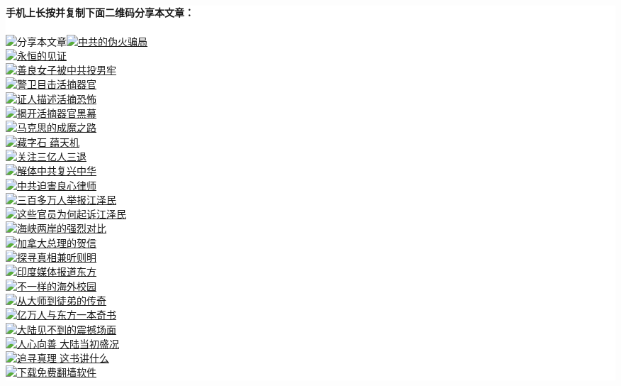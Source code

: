 <strong>手机上长按并复制下面二维码分享本文章：</strong><br><br><img src="https://chart.apis.google.com/chart?cht=qr&chs=240x240&choe=UTF-8&chld=M|2&chl=https://github.com/19920513/djy/blob/master/gb/24/1/19/n14162205.md%231" title="分享本文章"></td><td VALIGN=TOP><a href="https://github.com/19920513/djy/blob/master/gb/16/1/21/n4622075.md?dfh#1" target="_blank"><img src="https://raw.githubusercontent.com/19920513/djy/master/gb/300/wei-f1.jpg" title="中共的伪火骗局"  alt="中共的伪火骗局"></a><br><a href="https://github.com/19920513/www/blob/master/README.md?dfh#9" target="_blank"><img src="https://raw.githubusercontent.com/19920513/djy/master/gb/300/yong-h.jpg" title="永恒的见证"  alt="永恒的见证"></a><br><a href="https://github.com/19920513/djy/blob/master/gb/13/9/29/n3974789.md?dfh#1" target="_blank"><img src="https://raw.githubusercontent.com/19920513/djy/master/gb/300/shang-lnz.jpg" title="善良女子被中共投男牢"  alt="善良女子被中共投男牢"></a><br><a href="https://github.com/19920513/djy/blob/master/gb/16/3/16/n4663449.md?dfh#1" target="_blank"><img src="https://raw.githubusercontent.com/19920513/djy/master/gb/300/huo-z3.jpg" title="警卫目击活摘器官"  alt="警卫目击活摘器官"></a><br><a href="https://github.com/19920513/djy/blob/master/gb/16/8/7/n8177641.md?dfh#1" target="_blank"><img src="https://raw.githubusercontent.com/19920513/djy/master/gb/300/huo-z4.jpg" title="证人描述活摘恐怖"  alt="证人描述活摘恐怖"></a><br><a href="https://github.com/19920513/djy/blob/master/gb/10/4/19/n2881569.md?dfh#1" target="_blank"><img src="https://raw.githubusercontent.com/19920513/djy/master/gb/300/huo-z1.jpg" title="揭开活摘器官黑幕"  alt="揭开活摘器官黑幕"></a><br><a href="https://github.com/19920513/djy/blob/master/gb/10/11/7/n3077476.md?dfh#1" target="_blank"><img src="https://raw.githubusercontent.com/19920513/djy/master/gb/300/ma-ks.jpg" title="马克思的成魔之路"  alt="马克思的成魔之路"></a><br><a href="https://github.com/19920513/djy/blob/master/gb/14/6/9/n4173977.md?dfh#1" target="_blank"><img src="https://raw.githubusercontent.com/19920513/djy/master/gb/300/chang-zs.jpg" title="藏字石 蕴天机"  alt="藏字石 蕴天机"></a><br><a href="https://github.com/19920513/djy/blob/master/gb/18/5/10/n10381511.md?dfh#1" target="_blank"><img src="https://raw.githubusercontent.com/19920513/djy/master/gb/300/st1.jpg" title="关注三亿人三退"  alt="关注三亿人三退"></a><br><a href="https://github.com/19920513/djy/blob/master/gb/18/3/21/n10237682.md?dfh#1" target="_blank"><img src="https://raw.githubusercontent.com/19920513/djy/master/gb/300/jie-t.jpg" title="解体中共复兴中华"  alt="解体中共复兴中华"></a><br><a href="https://github.com/19920513/djy/blob/master/gb/9/2/9/n2422991.md?dfh#1" target="_blank"><img src="https://raw.githubusercontent.com/19920513/djy/master/gb/300/gao-zs.jpg" title="中共迫害良心律师"  alt="中共迫害良心律师"></a><br><a href="https://github.com/19920513/djy/blob/master/gb/18/12/9/n10900044.md?dfh#1" target="_blank"><img src="https://raw.githubusercontent.com/19920513/djy/master/gb/300/sj1.jpg" title="三百多万人举报江泽民"  alt="三百多万人举报江泽民"></a><br><a href="https://github.com/19920513/djy/blob/master/gb/18/8/28/n10672014.md?dfh#1" target="_blank"><img src="https://raw.githubusercontent.com/19920513/djy/master/gb/300/sj2.jpg" title="这些官员为何起诉江泽民"  alt="这些官员为何起诉江泽民"></a><br><a href="https://github.com/19920513/djy/blob/master/gb/8/12/18/n2367165.md?dfh#1" target="_blank"><img src="https://raw.githubusercontent.com/19920513/djy/master/gb/300/liangan.jpg" title="海峡两岸的强烈对比"  alt="海峡两岸的强烈对比"></a><br><a href="https://github.com/19920513/djy/blob/master/gb/15/12/10/n4593139.md?dfh#1" target="_blank"><img src="https://raw.githubusercontent.com/19920513/djy/master/gb/300/jia-ndzl.jpg" title="加拿大总理的贺信"  alt="加拿大总理的贺信"></a><br><a href="https://github.com/19920513/djy/blob/master/gb/11/6/17/n3289382.md?dfh#1" target="_blank"><img src="https://raw.githubusercontent.com/19920513/djy/master/gb/300/xiao-wd.jpg" title="探寻真相兼听则明"  alt="探寻真相兼听则明"></a><br><a href="https://github.com/19920513/djy/blob/master/gb/18/10/27/n10812623.md?dfh#1" target="_blank"><img src="https://raw.githubusercontent.com/19920513/djy/master/gb/300/yindu.jpg" title="印度媒体报道东方"  alt="印度媒体报道东方"></a><br><a href="https://github.com/19920513/djy/blob/master/gb/18/6/9/n10469652.md?dfh#1" target="_blank"><img src="https://raw.githubusercontent.com/19920513/djy/master/gb/300/xie-j.jpg" title="不一样的海外校园"  alt="不一样的海外校园"></a><br><a href="https://github.com/19920513/djy/blob/master/gb/7/4/5/n1669415.md?dfh#1" target="_blank"><img src="https://raw.githubusercontent.com/19920513/djy/master/gb/300/li-up.jpg" title="从大师到徒弟的传奇"  alt="从大师到徒弟的传奇"></a><br><a href="https://github.com/19920513/djy/blob/master/gb/17/5/26/n9191512.md?dfh#1" target="_blank"><img src="https://raw.githubusercontent.com/19920513/djy/master/gb/300/zfl2.jpg" title="亿万人与东方一本奇书"  alt="亿万人与东方一本奇书"></a><br><a href="https://github.com/19920513/djy/blob/master/gb/13/11/27/n4020290.md?dfh#1" target="_blank"><img src="https://raw.githubusercontent.com/19920513/djy/master/gb/300/zhen-h.jpg" title="大陆见不到的震撼场面"  alt="大陆见不到的震撼场面"></a><br><a href="https://github.com/19920513/djy/blob/master/gb/15/7/17/n4482910.md?dfh#1" target="_blank"><img src="https://raw.githubusercontent.com/19920513/djy/master/gb/300/dalu-sk.jpg" title="人心向善 大陆当初盛况"  alt="人心向善 大陆当初盛况"></a><br><a href="https://github.com/19920513/djy/blob/master/gb/19/1/5/n10955468.md?dfh#1" target="_blank"><img src="https://raw.githubusercontent.com/19920513/djy/master/gb/300/zfl1.jpg" title="追寻真理 这书讲什么"  alt="追寻真理 这书讲什么"></a><br><a href="https://github.com/19920513/www/blob/master/README.md?dfh#1" target="_blank"><img src="https://raw.githubusercontent.com/19920513/djy/master/gb/300/fq1.jpg" title="下载免费翻墙软件"  alt="下载免费翻墙软件"></a><br></td></tr></table>
